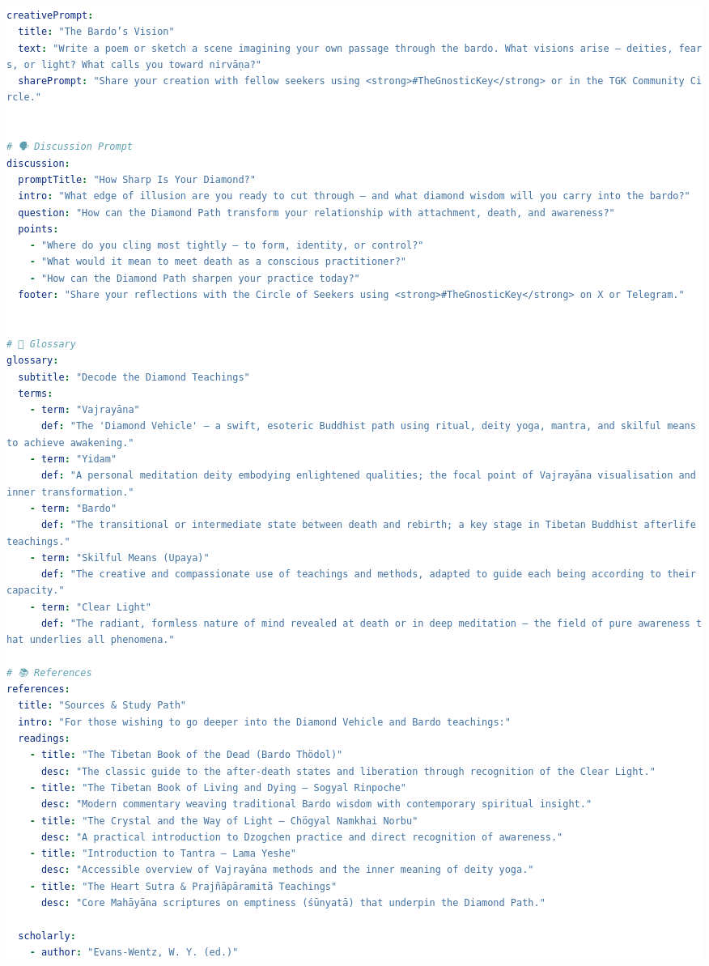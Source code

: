 ```yaml
creativePrompt:
  title: "The Bardo’s Vision"
  text: "Write a poem or sketch a scene imagining your own passage through the bardo. What visions arise — deities, fears, or light? What calls you toward nirvāṇa?"
  sharePrompt: "Share your creation with fellow seekers using <strong>#TheGnosticKey</strong> or in the TGK Community Circle."


# 🗣 Discussion Prompt
discussion:
  promptTitle: "How Sharp Is Your Diamond?"
  intro: "What edge of illusion are you ready to cut through — and what diamond wisdom will you carry into the bardo?"
  question: "How can the Diamond Path transform your relationship with attachment, death, and awareness?"
  points:
    - "Where do you cling most tightly — to form, identity, or control?"
    - "What would it mean to meet death as a conscious practitioner?"
    - "How can the Diamond Path sharpen your practice today?"
  footer: "Share your reflections with the Circle of Seekers using <strong>#TheGnosticKey</strong> on X or Telegram."


# 📖 Glossary
glossary:
  subtitle: "Decode the Diamond Teachings"
  terms:
    - term: "Vajrayāna"
      def: "The 'Diamond Vehicle' — a swift, esoteric Buddhist path using ritual, deity yoga, mantra, and skilful means to achieve awakening."
    - term: "Yidam"
      def: "A personal meditation deity embodying enlightened qualities; the focal point of Vajrayāna visualisation and inner transformation."
    - term: "Bardo"
      def: "The transitional or intermediate state between death and rebirth; a key stage in Tibetan Buddhist afterlife teachings."
    - term: "Skilful Means (Upaya)"
      def: "The creative and compassionate use of teachings and methods, adapted to guide each being according to their capacity."
    - term: "Clear Light"
      def: "The radiant, formless nature of mind revealed at death or in deep meditation — the field of pure awareness that underlies all phenomena."

# 📚 References
references:
  title: "Sources & Study Path"
  intro: "For those wishing to go deeper into the Diamond Vehicle and Bardo teachings:"
  readings:
    - title: "The Tibetan Book of the Dead (Bardo Thödol)"
      desc: "The classic guide to the after-death states and liberation through recognition of the Clear Light."
    - title: "The Tibetan Book of Living and Dying — Sogyal Rinpoche"
      desc: "Modern commentary weaving traditional Bardo wisdom with contemporary spiritual insight."
    - title: "The Crystal and the Way of Light — Chögyal Namkhai Norbu"
      desc: "A practical introduction to Dzogchen practice and direct recognition of awareness."
    - title: "Introduction to Tantra — Lama Yeshe"
      desc: "Accessible overview of Vajrayāna methods and the inner meaning of deity yoga."
    - title: "The Heart Sutra & Prajñāpāramitā Teachings"
      desc: "Core Mahāyāna scriptures on emptiness (śūnyatā) that underpin the Diamond Path."

  scholarly:
    - author: "Evans-Wentz, W. Y. (ed.)"
```